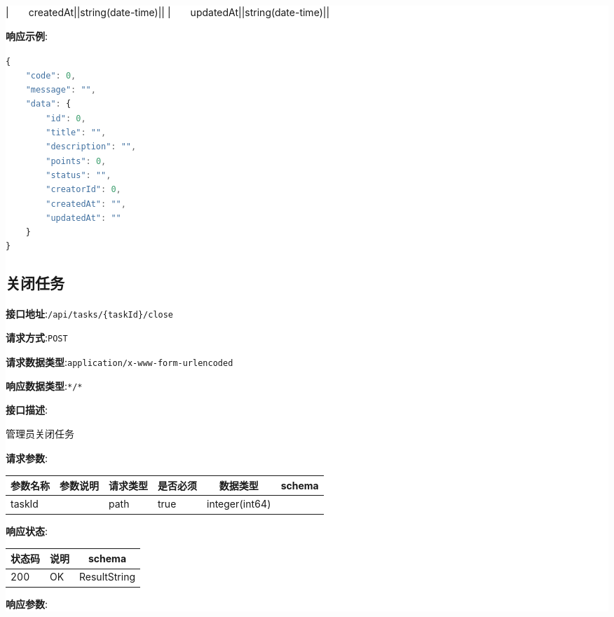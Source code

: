 |&emsp;&emsp;createdAt||string(date-time)||
|&emsp;&emsp;updatedAt||string(date-time)||


**响应示例**:
```javascript
{
	"code": 0,
	"message": "",
	"data": {
		"id": 0,
		"title": "",
		"description": "",
		"points": 0,
		"status": "",
		"creatorId": 0,
		"createdAt": "",
		"updatedAt": ""
	}
}
```


## 关闭任务


**接口地址**:`/api/tasks/{taskId}/close`


**请求方式**:`POST`


**请求数据类型**:`application/x-www-form-urlencoded`


**响应数据类型**:`*/*`


**接口描述**:<p>管理员关闭任务</p>



**请求参数**:


| 参数名称 | 参数说明 | 请求类型    | 是否必须 | 数据类型 | schema |
| -------- | -------- | ----- | -------- | -------- | ------ |
|taskId||path|true|integer(int64)||


**响应状态**:


| 状态码 | 说明 | schema |
| -------- | -------- | ----- | 
|200|OK|ResultString|


**响应参数**:
